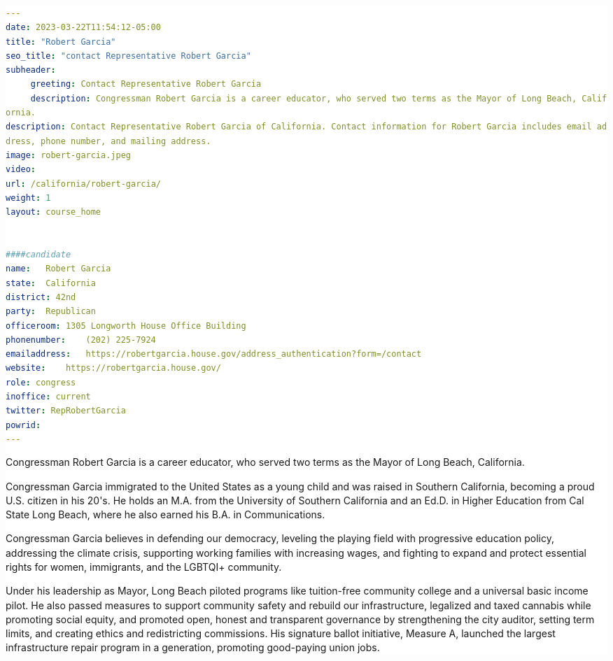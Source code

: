 ```yaml
---
date: 2023-03-22T11:54:12-05:00
title: "Robert Garcia"
seo_title: "contact Representative Robert Garcia"
subheader:
     greeting: Contact Representative Robert Garcia 
     description: Congressman Robert Garcia is a career educator, who served two terms as the Mayor of Long Beach, California.
description: Contact Representative Robert Garcia of California. Contact information for Robert Garcia includes email address, phone number, and mailing address.
image: robert-garcia.jpeg
video: 
url: /california/robert-garcia/
weight: 1
layout: course_home


####candidate
name:	Robert Garcia
state:	California
district: 42nd
party:	Republican
officeroom:	1305 Longworth House Office Building
phonenumber:	(202) 225-7924
emailaddress:	https://robertgarcia.house.gov/address_authentication?form=/contact
website:	https://robertgarcia.house.gov/
role: congress
inoffice: current
twitter: RepRobertGarcia
powrid: 
---
```


Congressman Robert Garcia is a career educator, who served two terms as the Mayor of Long Beach, California.


Congressman Garcia immigrated to the United States as a young child and was raised in Southern California, becoming a proud U.S. citizen in his 20's. He holds an M.A. from the University of Southern California and an Ed.D. in Higher Education from Cal State Long Beach, where he also earned his B.A. in Communications.

Congressman Garcia believes in defending our democracy, leveling the playing field with progressive education policy, addressing the climate crisis, supporting working families with increasing wages, and fighting to expand and protect essential rights for women, immigrants, and the LGBTQI+ community. 

Under his leadership as Mayor, Long Beach piloted programs like tuition-free community college and a universal basic income pilot. He also passed measures to support community safety and rebuild our infrastructure, legalized and taxed cannabis while promoting social equity, and promoted open, honest and transparent governance by strengthening the city auditor, setting term limits, and creating ethics and redistricting commissions. His signature ballot initiative, Measure A, launched the largest infrastructure repair program in a generation, promoting good-paying union jobs.
